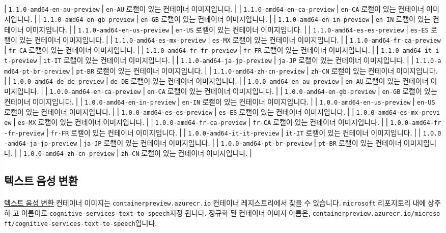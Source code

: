 | `1.1.0-amd64-en-au-preview` | `en-AU` 로캘이 있는 컨테이너 이미지입니다. |
| `1.1.0-amd64-en-ca-preview` | `en-CA` 로캘이 있는 컨테이너 이미지입니다. |
| `1.1.0-amd64-en-gb-preview` | `en-GB` 로캘이 있는 컨테이너 이미지입니다. |
| `1.1.0-amd64-en-in-preview` | `en-IN` 로캘이 있는 컨테이너 이미지입니다. |
| `1.1.0-amd64-en-us-preview` | `en-US` 로캘이 있는 컨테이너 이미지입니다. |
| `1.1.0-amd64-es-es-preview` | `es-ES` 로캘이 있는 컨테이너 이미지입니다. |
| `1.1.0-amd64-es-mx-preview` | `es-MX` 로캘이 있는 컨테이너 이미지입니다. |
| `1.1.0-amd64-fr-ca-preview` | `fr-CA` 로캘이 있는 컨테이너 이미지입니다. |
| `1.1.0-amd64-fr-fr-preview` | `fr-FR` 로캘이 있는 컨테이너 이미지입니다. |
| `1.1.0-amd64-it-it-preview` | `it-IT` 로캘이 있는 컨테이너 이미지입니다. |
| `1.1.0-amd64-ja-jp-preview` | `ja-JP` 로캘이 있는 컨테이너 이미지입니다. |
| `1.1.0-amd64-pt-br-preview` | `pt-BR` 로캘이 있는 컨테이너 이미지입니다. |
| `1.1.0-amd64-zh-cn-preview` | `zh-CN` 로캘이 있는 컨테이너 이미지입니다. |
| `1.0.0-amd64-de-de-preview` | `de-DE` 로캘이 있는 컨테이너 이미지입니다. |
| `1.0.0-amd64-en-au-preview` | `en-AU` 로캘이 있는 컨테이너 이미지입니다. |
| `1.0.0-amd64-en-ca-preview` | `en-CA` 로캘이 있는 컨테이너 이미지입니다. |
| `1.0.0-amd64-en-gb-preview` | `en-GB` 로캘이 있는 컨테이너 이미지입니다. |
| `1.0.0-amd64-en-in-preview` | `en-IN` 로캘이 있는 컨테이너 이미지입니다. |
| `1.0.0-amd64-en-us-preview` | `en-US` 로캘이 있는 컨테이너 이미지입니다. |
| `1.0.0-amd64-es-es-preview` | `es-ES` 로캘이 있는 컨테이너 이미지입니다. |
| `1.0.0-amd64-es-mx-preview` | `es-MX` 로캘이 있는 컨테이너 이미지입니다. |
| `1.0.0-amd64-fr-ca-preview` | `fr-CA` 로캘이 있는 컨테이너 이미지입니다. |
| `1.0.0-amd64-fr-fr-preview` | `fr-FR` 로캘이 있는 컨테이너 이미지입니다. |
| `1.0.0-amd64-it-it-preview` | `it-IT` 로캘이 있는 컨테이너 이미지입니다. |
| `1.0.0-amd64-ja-jp-preview` | `ja-JP` 로캘이 있는 컨테이너 이미지입니다. |
| `1.0.0-amd64-pt-br-preview` | `pt-BR` 로캘이 있는 컨테이너 이미지입니다. |
| `1.0.0-amd64-zh-cn-preview` | `zh-CN` 로캘이 있는 컨테이너 이미지입니다. |

## <a name="text-to-speech"></a>텍스트 음성 변환

[텍스트 음성 변환][sp-tts] 컨테이너 이미지는 `containerpreview.azurecr.io` 컨테이너 레지스트리에서 찾을 수 있습니다. `microsoft` 리포지토리 내에 상주 하 고 이름이로 `cognitive-services-text-to-speech`지정 됩니다. 정규화 된 컨테이너 이미지 이름은, `containerpreview.azurecr.io/microsoft/cognitive-services-text-to-speech`입니다.


[ad-containers]: ../anomaly-Detector/anomaly-detector-container-howto.md
[cv-containers]: ../computer-vision/computer-vision-how-to-install-containers.md
[fa-containers]: ../face/face-how-to-install-containers.md
[fr-containers]: ../form-recognizer/form-recognizer-container-howto.md
[lu-containers]: ../luis/luis-container-howto.md
[sp-stt]: ../speech-service/speech-container-howto.md?tabs=stt
[sp-cstt]: ../speech-service/speech-container-howto.md?tabs=cstt
[sp-tts]: ../speech-service/speech-container-howto.md?tabs=tts
[sp-ctts]: ../speech-service/speech-container-howto.md?tabs=ctts
[ta-kp]: ../text-analytics/how-tos/text-analytics-how-to-install-containers.md?tabs=keyphrase
[ta-la]: ../text-analytics/how-tos/text-analytics-how-to-install-containers.md?tabs=language
[ta-se]: ../text-analytics/how-tos/text-analytics-how-to-install-containers.md?tabs=sentiment